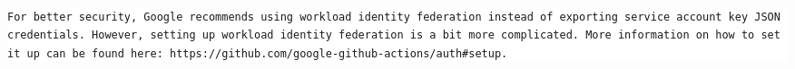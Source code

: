     For better security, Google recommends using workload identity federation instead of exporting service account key JSON credentials. However, setting up workload identity federation is a bit more complicated. More information on how to set it up can be found here: https://github.com/google-github-actions/auth#setup.
